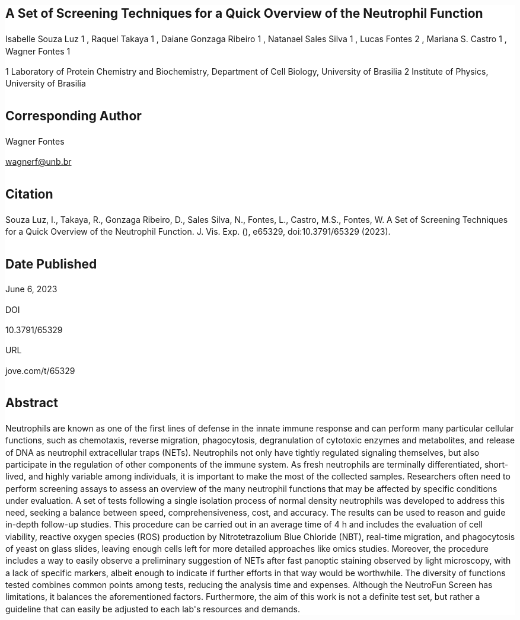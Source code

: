 

## A Set of Screening Techniques for a Quick Overview of the Neutrophil Function

Isabelle  Souza Luz 1 , Raquel  Takaya 1 , Daiane  Gonzaga Ribeiro 1 , Natanael  Sales Silva 1 , Lucas  Fontes 2 , Mariana S. Castro 1 , Wagner  Fontes 1

1 Laboratory of Protein Chemistry and Biochemistry, Department of Cell Biology, University of Brasilia 2 Institute of Physics, University of Brasilia

## Corresponding Author

Wagner Fontes

wagnerf@unb.br

## Citation

Souza Luz, I., Takaya, R., Gonzaga Ribeiro, D., Sales Silva, N., Fontes, L., Castro, M.S., Fontes, W. A Set of Screening Techniques for a Quick Overview of the Neutrophil Function. J. Vis. Exp. (), e65329, doi:10.3791/65329 (2023).

## Date Published

June 6, 2023

DOI

10.3791/65329

URL

jove.com/t/65329

## Abstract

Neutrophils  are  known  as  one  of  the  first  lines  of  defense  in  the  innate  immune response and can perform many particular cellular functions, such as chemotaxis, reverse migration, phagocytosis, degranulation of cytotoxic enzymes and metabolites, and release of DNA as neutrophil extracellular traps (NETs). Neutrophils not only have tightly regulated signaling themselves, but also participate in the regulation of other components of the immune system. As fresh neutrophils are terminally differentiated, short-lived, and highly variable among individuals, it is important to make the most of  the  collected  samples.  Researchers often need to perform screening assays to assess an overview of the many neutrophil functions that may be affected by specific conditions  under  evaluation.  A  set  of  tests  following  a  single  isolation  process  of normal density neutrophils was developed to address this need, seeking a balance between speed, comprehensiveness, cost, and accuracy. The results can be used to reason and guide in-depth follow-up studies. This procedure can be carried out in an average time of 4 h and includes the evaluation of cell viability, reactive oxygen species (ROS) production by Nitrotetrazolium Blue Chloride (NBT), real-time migration, and phagocytosis  of  yeast  on  glass  slides,  leaving  enough  cells  left  for  more  detailed approaches like  omics  studies.  Moreover,  the  procedure  includes  a  way  to  easily observe a preliminary suggestion of NETs after fast panoptic staining observed by light microscopy, with a lack of specific markers, albeit enough to indicate if further efforts in that way would be worthwhile. The diversity of functions tested combines common points among tests, reducing the analysis time and expenses. Although the NeutroFun Screen has limitations, it balances the aforementioned factors. Furthermore, the aim of this work is not a definite test set, but rather a guideline that can easily be adjusted to each lab's resources and demands.
